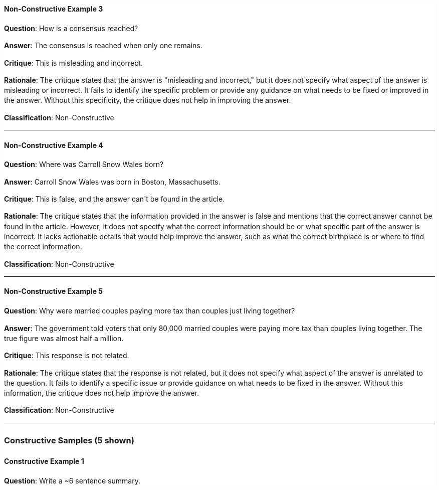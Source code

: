 
#### Non-Constructive Example 3

**Question**: How is a consensus reached?

**Answer**: The consensus is reached when only one remains.

**Critique**: This is misleading and incorrect.

**Rationale**: The critique states that the answer is "misleading and incorrect," but it does not specify what aspect of the answer is misleading or incorrect. It fails to identify the specific problem or provide any guidance on what needs to be fixed or improved in the answer. Without this specificity, the critique does not help in improving the answer.

**Classification**: Non-Constructive

---

#### Non-Constructive Example 4

**Question**: Where was Carroll Snow Wales born?

**Answer**: Carroll Snow Wales was born in Boston, Massachusetts.

**Critique**: This is false, and the answer can't be found in the article.

**Rationale**: The critique states that the information provided in the answer is false and mentions that the correct answer cannot be found in the article. However, it does not specify what the correct information should be or what specific part of the answer is incorrect. It lacks actionable details that would help improve the answer, such as what the correct birthplace is or where to find the correct information.

**Classification**: Non-Constructive

---

#### Non-Constructive Example 5

**Question**: Why were married couples paying more tax than couples just living together?

**Answer**: The government told voters that only 80,000 married couples were paying more tax than couples living together. The true figure was almost half a million.

**Critique**: This response is not related.

**Rationale**: The critique states that the response is not related, but it does not specify what aspect of the answer is unrelated to the question. It fails to identify a specific issue or provide guidance on what needs to be fixed in the answer. Without this information, the critique does not help improve the answer.

**Classification**: Non-Constructive

---

### Constructive Samples (5 shown)

#### Constructive Example 1

**Question**: Write a ~6 sentence summary.
